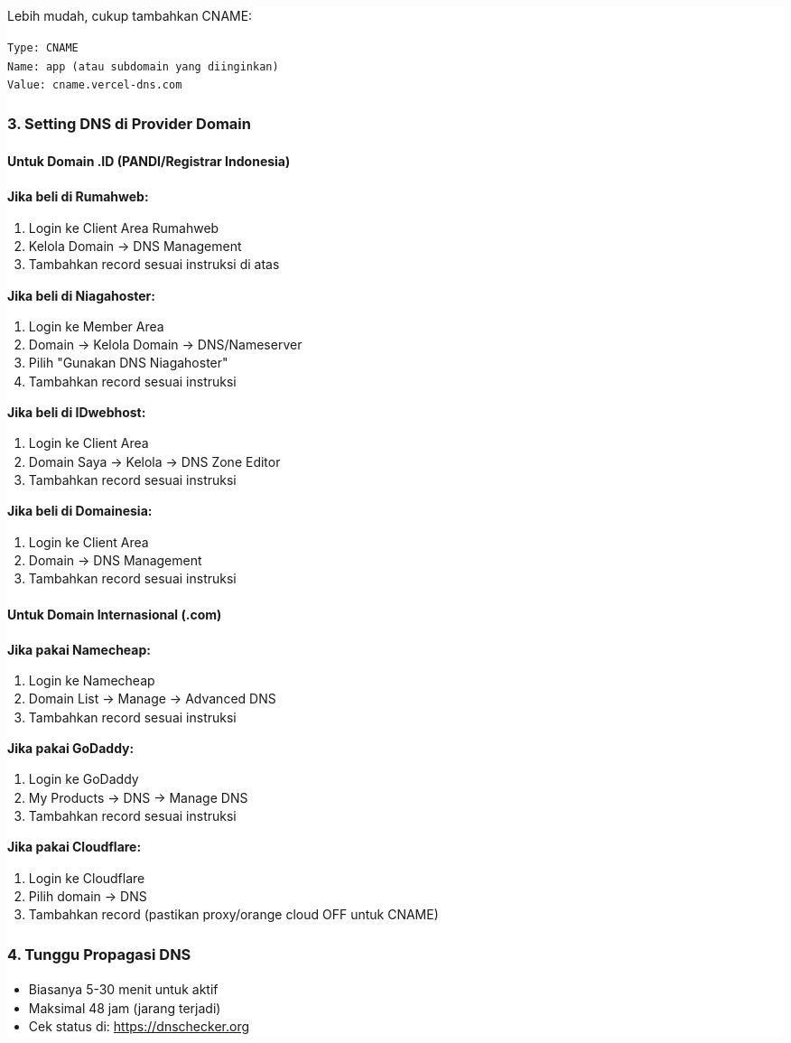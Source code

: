 Lebih mudah, cukup tambahkan CNAME:
```
Type: CNAME
Name: app (atau subdomain yang diinginkan)
Value: cname.vercel-dns.com
```

### 3. Setting DNS di Provider Domain

#### Untuk Domain .ID (PANDI/Registrar Indonesia)

**Jika beli di Rumahweb:**
1. Login ke Client Area Rumahweb
2. Kelola Domain → DNS Management
3. Tambahkan record sesuai instruksi di atas

**Jika beli di Niagahoster:**
1. Login ke Member Area
2. Domain → Kelola Domain → DNS/Nameserver
3. Pilih "Gunakan DNS Niagahoster"
4. Tambahkan record sesuai instruksi

**Jika beli di IDwebhost:**
1. Login ke Client Area
2. Domain Saya → Kelola → DNS Zone Editor
3. Tambahkan record sesuai instruksi

**Jika beli di Domainesia:**
1. Login ke Client Area
2. Domain → DNS Management
3. Tambahkan record sesuai instruksi

#### Untuk Domain Internasional (.com)

**Jika pakai Namecheap:**
1. Login ke Namecheap
2. Domain List → Manage → Advanced DNS
3. Tambahkan record sesuai instruksi

**Jika pakai GoDaddy:**
1. Login ke GoDaddy
2. My Products → DNS → Manage DNS
3. Tambahkan record sesuai instruksi

**Jika pakai Cloudflare:**
1. Login ke Cloudflare
2. Pilih domain → DNS
3. Tambahkan record (pastikan proxy/orange cloud OFF untuk CNAME)

### 4. Tunggu Propagasi DNS

- Biasanya 5-30 menit untuk aktif
- Maksimal 48 jam (jarang terjadi)
- Cek status di: https://dnschecker.org
